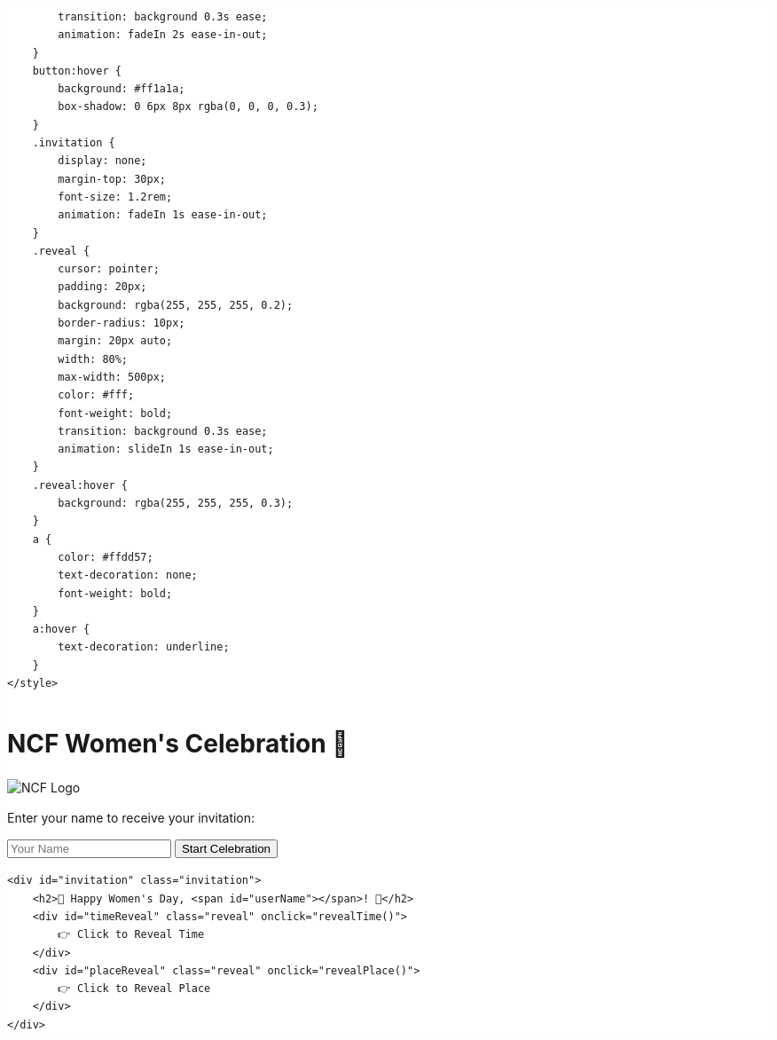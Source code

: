             transition: background 0.3s ease;
            animation: fadeIn 2s ease-in-out;
        }
        button:hover {
            background: #ff1a1a;
            box-shadow: 0 6px 8px rgba(0, 0, 0, 0.3);
        }
        .invitation {
            display: none;
            margin-top: 30px;
            font-size: 1.2rem;
            animation: fadeIn 1s ease-in-out;
        }
        .reveal {
            cursor: pointer;
            padding: 20px;
            background: rgba(255, 255, 255, 0.2);
            border-radius: 10px;
            margin: 20px auto;
            width: 80%;
            max-width: 500px;
            color: #fff;
            font-weight: bold;
            transition: background 0.3s ease;
            animation: slideIn 1s ease-in-out;
        }
        .reveal:hover {
            background: rgba(255, 255, 255, 0.3);
        }
        a {
            color: #ffdd57;
            text-decoration: none;
            font-weight: bold;
        }
        a:hover {
            text-decoration: underline;
        }
    </style>
</head>
<body>
    <h1>NCF Women's Celebration 🎉</h1>
    <!-- Update the src attribute to point to your logo file -->
    <img src="ncf-logo.png" alt="NCF Logo" class="logo">
    <p>Enter your name to receive your invitation:</p>
    <input type="text" id="nameInput" placeholder="Your Name">
    <button onclick="startCelebration()">Start Celebration</button>

    <div id="invitation" class="invitation">
        <h2>🎉 Happy Women's Day, <span id="userName"></span>! 🎉</h2>
        <div id="timeReveal" class="reveal" onclick="revealTime()">
            👉 Click to Reveal Time
        </div>
        <div id="placeReveal" class="reveal" onclick="revealPlace()">
            👉 Click to Reveal Place
        </div>
    </div>
